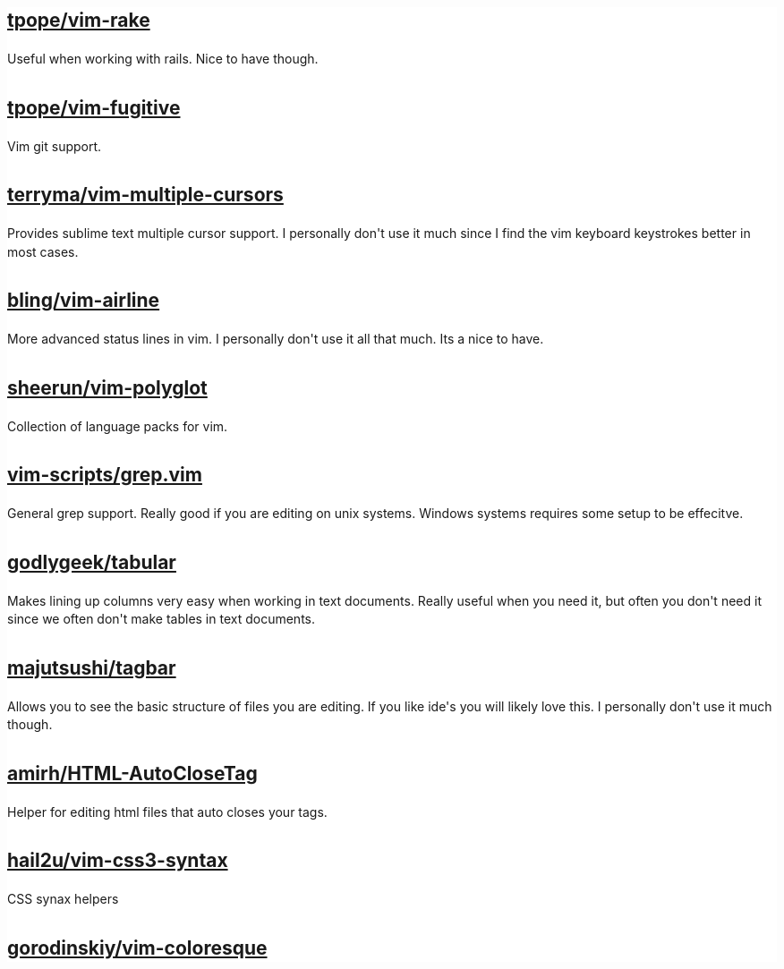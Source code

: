 [tpope/vim-rake](https://github.com/tpope/vim-rake)
---------------------------

Useful when working with rails. Nice to have though.

[tpope/vim-fugitive](https://github.com/tpope/vim-fugitive)
---------------------------

Vim git support. 

[terryma/vim-multiple-cursors](https://github.com/terryma/vim-multiple-cursors)
---------------------------

Provides sublime text multiple cursor support. I personally don't use it much
since I find the vim keyboard keystrokes better in most cases.

[bling/vim-airline](https://github.com/bling/vim-airline)
---------------------------

More advanced status lines in vim. I personally don't use it all that much. Its a nice to have.

[sheerun/vim-polyglot](https://github.com/sheerun/vim-polyglot)
---------------------------

Collection of language packs for vim.

[vim-scripts/grep.vim](https://github.com/vim-scripts/grep.vim)
---------------------------

General grep support. Really good if you are editing on unix systems. Windows
systems requires some setup to be effecitve.

[godlygeek/tabular](https://github.com/godlygeek/tabular)
---------------------------

Makes lining up columns very easy when working in text documents. Really useful
when you need it, but often you don't need it since we often don't make tables
in text documents.

[majutsushi/tagbar](https://github.com/majutsushi/tagbar)
---------------------------

Allows you to see the basic structure of files you are editing. If you like
ide's you will likely love this. I personally don't use it much though.

[amirh/HTML-AutoCloseTag](https://github.com/amirh/HTML-AutoCloseTag)
---------------------------

Helper for editing html files that auto closes your tags.

[hail2u/vim-css3-syntax](https://github.com/hail2u/vim-css3-syntax)
---------------------------

CSS synax helpers

[gorodinskiy/vim-coloresque](https://github.com/gorodinskiy/vim-coloresque)
---------------------------
